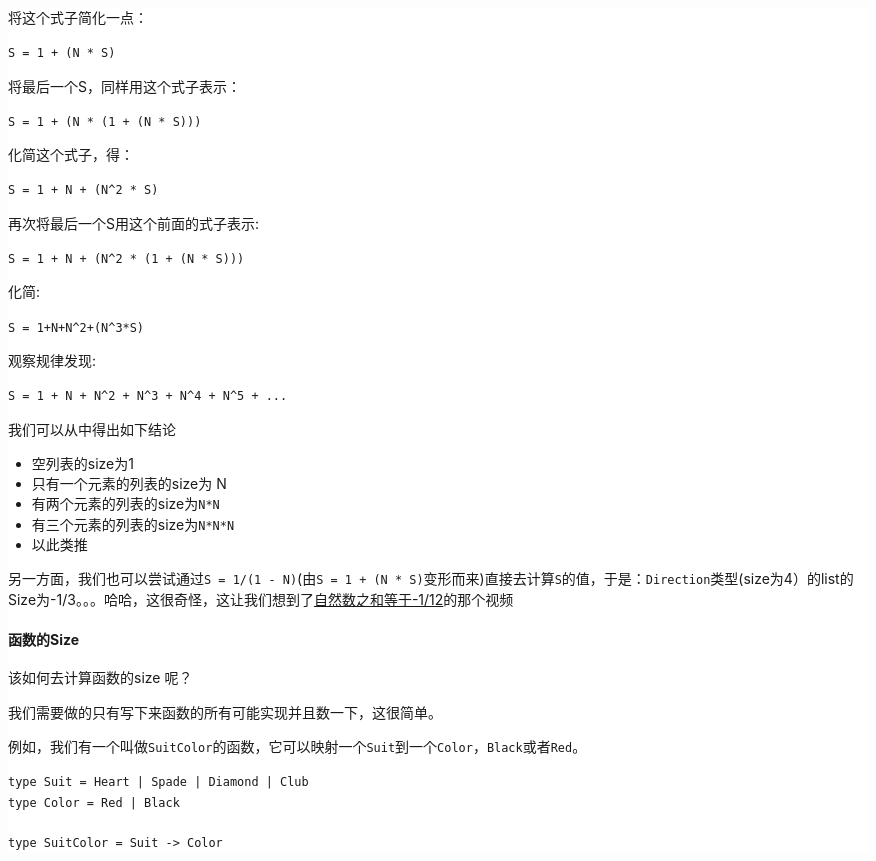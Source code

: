 将这个式子简化一点：

``` F#
S = 1 + (N * S)
```

将最后一个S，同样用这个式子表示：

```F#
S = 1 + (N * (1 + (N * S)))
```

化简这个式子，得：

```F#
S = 1 + N + (N^2 * S)
```

再次将最后一个S用这个前面的式子表示:

```F#
S = 1 + N + (N^2 * (1 + (N * S)))
```

化简:

```F#
S = 1+N+N^2+(N^3*S)
```

观察规律发现:

```F#
S = 1 + N + N^2 + N^3 + N^4 + N^5 + ...
```

我们可以从中得出如下结论

- 空列表的size为1
- 只有一个元素的列表的size为 N
- 有两个元素的列表的size为```N*N```
- 有三个元素的列表的size为```N*N*N```
- 以此类推

另一方面，我们也可以尝试通过```S = 1/(1 - N)```(由```S = 1 + (N * S)```变形而来)直接去计算```S```的值，于是：```Direction```类型(size为4）的list的Size为-1/3。。。哈哈，这很奇怪，这让我们想到了<a href="https://www.youtube.com/watch?v=w-I6XTVZXww">自然数之和等于-1/12</a>的那个视频

#### 函数的Size

该如何去计算函数的size 呢？

我们需要做的只有写下来函数的所有可能实现并且数一下，这很简单。

例如，我们有一个叫做```SuitColor```的函数，它可以映射一个```Suit```到一个```Color```，```Black```或者```Red```。

```F#
type Suit = Heart | Spade | Diamond | Club
type Color = Red | Black

type SuitColor = Suit -> Color
```
